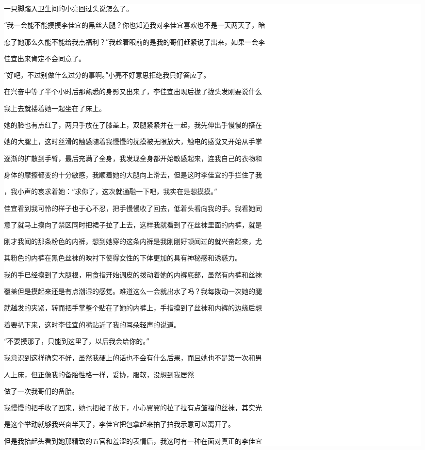 一只脚踏入卫生间的小亮回过头说怎么了。

“我一会能不能摸摸李佳宜的黑丝大腿？你也知道我对李佳宜喜欢也不是一天两天了，暗

恋了她那么久能不能给我点福利？”我趁着眼前的是我的哥们赶紧说了出来，如果一会李

佳宜出来肯定不会同意了。





“好吧，不过别做什么过分的事啊。”小亮不好意思拒绝我只好答应了。

在兴奋中等了半个小时后那熟悉的身影又出来了，李佳宜出现后拢了拢头发刚要说什么

我上去就搂着她一起坐在了床上。





她的脸也有点红了，两只手放在了膝盖上，双腿紧紧并在一起，我先伸出手慢慢的搭在

她的大腿上，这时丝滑的触感随着我慢慢的抚摸被无限放大，触电的感觉又开始从手掌

逐渐的扩散到手臂，最后充满了全身，我发现全身都开始敏感起来，连我自己的衣物和

身体的摩擦都变的十分敏感，我顺着她的大腿向上滑去，但是这时李佳宜的手拦住了我

，我小声的哀求着她：“求你了，这次就通融一下吧，我实在是想摸摸。”



佳宜看到我可怜的样子也于心不忍，把手慢慢收了回去，低着头看向我的手。我看她同

意了就马上摸向了禁区同时把裙子拉了上去，这样我就看到了在丝袜里面的内裤，就是

刚才我闻的那条粉色的内裤，想到她穿的这条内裤是我刚刚好顿闻过的就兴奋起来，尤

其粉色的内裤在黑色丝袜的映衬下使得女性的下体更加的具有神秘感和诱惑力。

我的手已经摸到了大腿根，用食指开始调皮的拨动着她的内裤底部，虽然有内裤和丝袜

覆盖但是摸起来还是有点潮湿的感觉。难道这么一会就出水了吗？我每拨动一次她的腿

就越发的夹紧，转而把手掌整个贴在了她的内裤上，手指摸到了丝袜和内裤的边缘后想

着要扒下来，这时李佳宜的嘴贴近了我的耳朵轻声的说道。





“不要摸那了，只能到这里了，以后我会给你的。”

我意识到这样确实不好，虽然我硬上的话也不会有什么后果，而且她也不是第一次和男

人上床，但正像我的备胎性格一样，妥协，服软，没想到我居然

做了一次我哥们的备胎。



我慢慢的把手收了回来，她也把裙子放下，小心翼翼的拉了拉有点皱褶的丝袜，其实光

是这个举动就够我兴奋半天了，李佳宜把包拿起来拍了拍我示意可以离开了。

但是我抬起头看到她那精致的五官和羞涩的表情后，我这时有一种在面对真正的李佳宜
